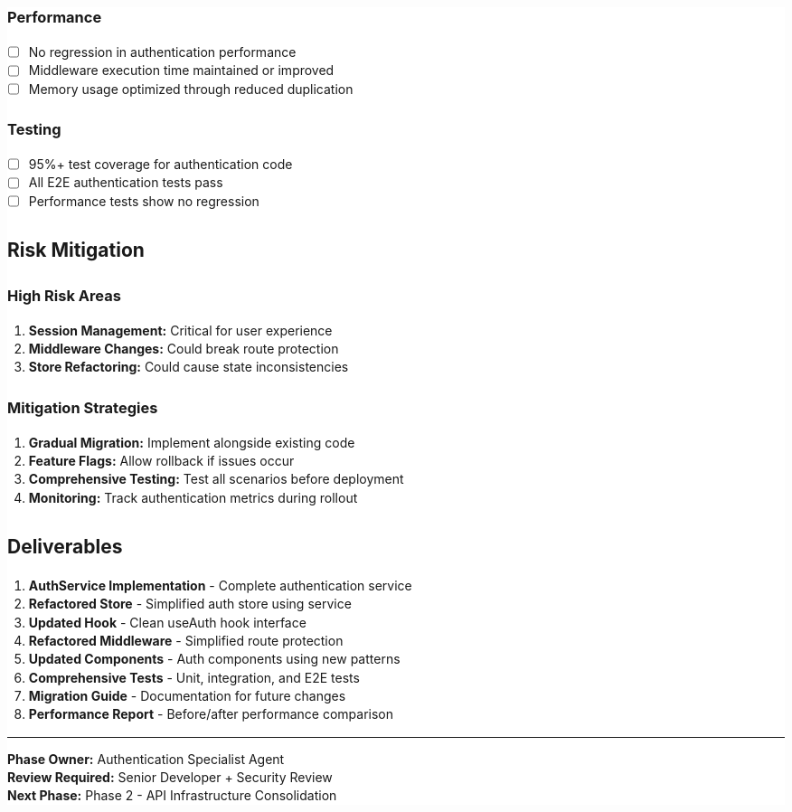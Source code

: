 ### Performance
- [ ] No regression in authentication performance
- [ ] Middleware execution time maintained or improved
- [ ] Memory usage optimized through reduced duplication

### Testing
- [ ] 95%+ test coverage for authentication code
- [ ] All E2E authentication tests pass
- [ ] Performance tests show no regression

## Risk Mitigation

### High Risk Areas
1. **Session Management:** Critical for user experience
2. **Middleware Changes:** Could break route protection
3. **Store Refactoring:** Could cause state inconsistencies

### Mitigation Strategies
1. **Gradual Migration:** Implement alongside existing code
2. **Feature Flags:** Allow rollback if issues occur
3. **Comprehensive Testing:** Test all scenarios before deployment
4. **Monitoring:** Track authentication metrics during rollout

## Deliverables

1. **AuthService Implementation** - Complete authentication service
2. **Refactored Store** - Simplified auth store using service
3. **Updated Hook** - Clean useAuth hook interface
4. **Refactored Middleware** - Simplified route protection
5. **Updated Components** - Auth components using new patterns
6. **Comprehensive Tests** - Unit, integration, and E2E tests
7. **Migration Guide** - Documentation for future changes
8. **Performance Report** - Before/after performance comparison

---

**Phase Owner:** Authentication Specialist Agent  
**Review Required:** Senior Developer + Security Review  
**Next Phase:** Phase 2 - API Infrastructure Consolidation
